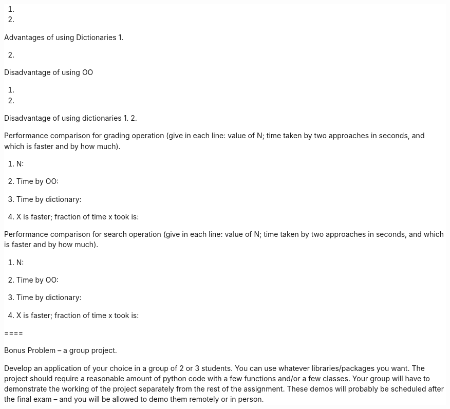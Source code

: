 1.

2.

Advantages of using Dictionaries 1.

2.

Disadvantage of using OO

1.

2.

Disadvantage of using dictionaries 1. 2.

Performance comparison for grading operation (give in each line: value of N; time taken by two approaches in seconds, and which is faster and by how much).

1. N:

2. Time by OO:

3. Time by dictionary:

4. X is faster; fraction of time x took is:

Performance comparison for search operation (give in each line: value of N; time taken by two approaches in seconds, and which is faster and by how much).

1. N:

2. Time by OO:

3. Time by dictionary:

4. X is faster; fraction of time x took is:

====

Bonus Problem – a group project.

Develop an application of your choice in a group of 2 or 3 students. You can use whatever libraries/packages you want. The project should require a reasonable amount of python code with a few functions and/or a few classes. Your group will have to demonstrate the working of the project separately from the rest of the assignment. These demos will probably be scheduled after the final exam – and you will be allowed to demo them remotely or in person.
